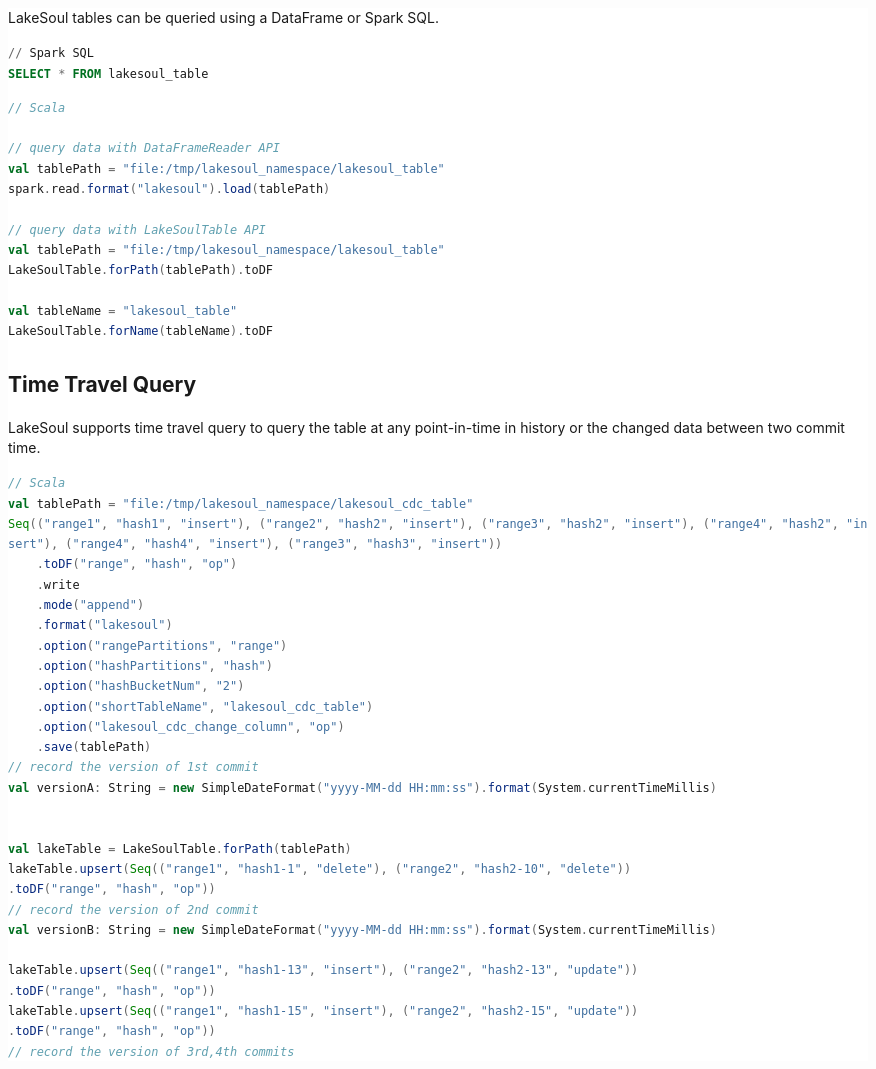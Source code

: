 LakeSoul tables can be queried using a DataFrame or Spark SQL.

<Tabs>
  <TabItem value="Spark SQL" label="Spark SQL" default>

```sql
// Spark SQL
SELECT * FROM lakesoul_table
```

  </TabItem>

  <TabItem value="Scala" label="Scala">

```scala
// Scala

// query data with DataFrameReader API
val tablePath = "file:/tmp/lakesoul_namespace/lakesoul_table"
spark.read.format("lakesoul").load(tablePath)

// query data with LakeSoulTable API
val tablePath = "file:/tmp/lakesoul_namespace/lakesoul_table"
LakeSoulTable.forPath(tablePath).toDF

val tableName = "lakesoul_table"
LakeSoulTable.forName(tableName).toDF
```

</TabItem>

</Tabs>

## Time Travel Query
LakeSoul supports time travel query to query the table at any point-in-time in history or the changed data between two commit time. 

```scala
// Scala
val tablePath = "file:/tmp/lakesoul_namespace/lakesoul_cdc_table"
Seq(("range1", "hash1", "insert"), ("range2", "hash2", "insert"), ("range3", "hash2", "insert"), ("range4", "hash2", "insert"), ("range4", "hash4", "insert"), ("range3", "hash3", "insert"))
    .toDF("range", "hash", "op")
    .write
    .mode("append")
    .format("lakesoul")
    .option("rangePartitions", "range")
    .option("hashPartitions", "hash")
    .option("hashBucketNum", "2")
    .option("shortTableName", "lakesoul_cdc_table")
    .option("lakesoul_cdc_change_column", "op")
    .save(tablePath)
// record the version of 1st commit 
val versionA: String = new SimpleDateFormat("yyyy-MM-dd HH:mm:ss").format(System.currentTimeMillis)


val lakeTable = LakeSoulTable.forPath(tablePath)
lakeTable.upsert(Seq(("range1", "hash1-1", "delete"), ("range2", "hash2-10", "delete"))
.toDF("range", "hash", "op"))
// record the version of 2nd commit 
val versionB: String = new SimpleDateFormat("yyyy-MM-dd HH:mm:ss").format(System.currentTimeMillis)

lakeTable.upsert(Seq(("range1", "hash1-13", "insert"), ("range2", "hash2-13", "update"))
.toDF("range", "hash", "op"))
lakeTable.upsert(Seq(("range1", "hash1-15", "insert"), ("range2", "hash2-15", "update"))
.toDF("range", "hash", "op"))
// record the version of 3rd,4th commits 
```